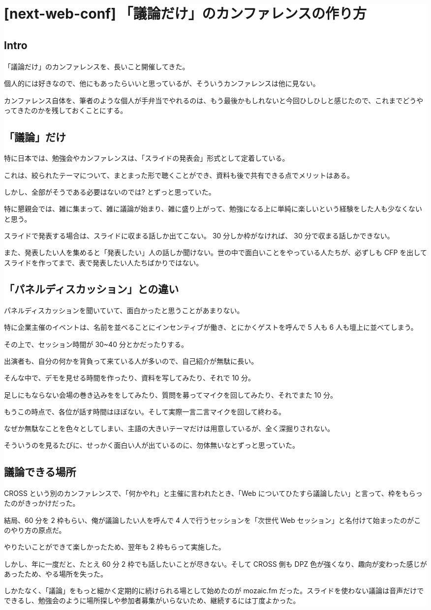 # [next-web-conf] 「議論だけ」のカンファレンスの作り方

## Intro

「議論だけ」のカンファレンスを、長いこと開催してきた。

個人的には好きなので、他にもあったらいいと思っているが、そういうカンファレンスは他に見ない。

カンファレンス自体を、筆者のような個人が手弁当でやれるのは、もう最後かもしれないと今回ひしひしと感じたので、これまでどうやってきたのかを残しておくことにする。


## 「議論」だけ

特に日本では、勉強会やカンファレンスは、「スライドの発表会」形式として定着している。

これは、絞られたテーマについて、まとまった形で聴くことができ、資料も後で共有できる点でメリットはある。

しかし、全部がそうである必要はないのでは? とずっと思っていた。

特に懇親会では、雑に集まって、雑に議論が始まり、雑に盛り上がって、勉強になる上に単純に楽しいという経験をした人も少なくないと思う。

スライドで発表する場合は、スライドに収まる話しか出てこない。 30 分しか枠がなければ、 30 分で収まる話しかできない。

また、発表したい人を集めると「発表したい」人の話しか聞けない。世の中で面白いことをやっている人たちが、必ずしも CFP を出してスライドを作ってまで、表で発表したい人たちばかりではない。


## 「パネルディスカッション」との違い

パネルディスカッションを聞いていて、面白かったと思うことがあまりない。

特に企業主催のイベントは、名前を並べることにインセンティブが働き、とにかくゲストを呼んで 5 人も 6 人も壇上に並べてしまう。

その上で、セッション時間が 30~40 分とかだったりする。

出演者も、自分の何かを背負って来ている人が多いので、自己紹介が無駄に長い。

そんな中で、デモを見せる時間を作ったり、資料を写してみたり、それで 10 分。

足しにもならない会場の巻き込みををしてみたり、質問を募ってマイクを回してみたり、それでまた 10 分。

もうこの時点で、各位が話す時間はほぼない。そして実際一言二言マイクを回して終わる。

なぜか無駄なことを色々としてしまい、主語の大きいテーマだけは用意しているが、全く深掘りされない。

そういうのを見るたびに、せっかく面白い人が出ているのに、勿体無いなとずっと思っていた。


## 議論できる場所

CROSS という別のカンファレンスで、「何かやれ」と主催に言われたとき、「Web についてひたすら議論したい」と言って、枠をもらったのがきっかけだった。

結局、60 分を 2 枠もらい、俺が議論したい人を呼んで 4 人で行うセッションを「次世代 Web セッション」と名付けて始まったのがこのやり方の原点だ。

やりたいことができて楽しかったため、翌年も 2 枠もらって実施した。

しかし、年に一度だと、たとえ 60 分 2 枠でも話したいことが尽きない。そして CROSS 側も DPZ 色が強くなり、趣向が変わった感じがあったため、やる場所を失った。

しかたなく、「議論」をもっと細かく定期的に続けられる場として始めたのが mozaic.fm だった。スライドを使わない議論は音声だけでできるし、勉強会のように場所探しや参加者募集がいらないため、継続するには丁度よかった。
